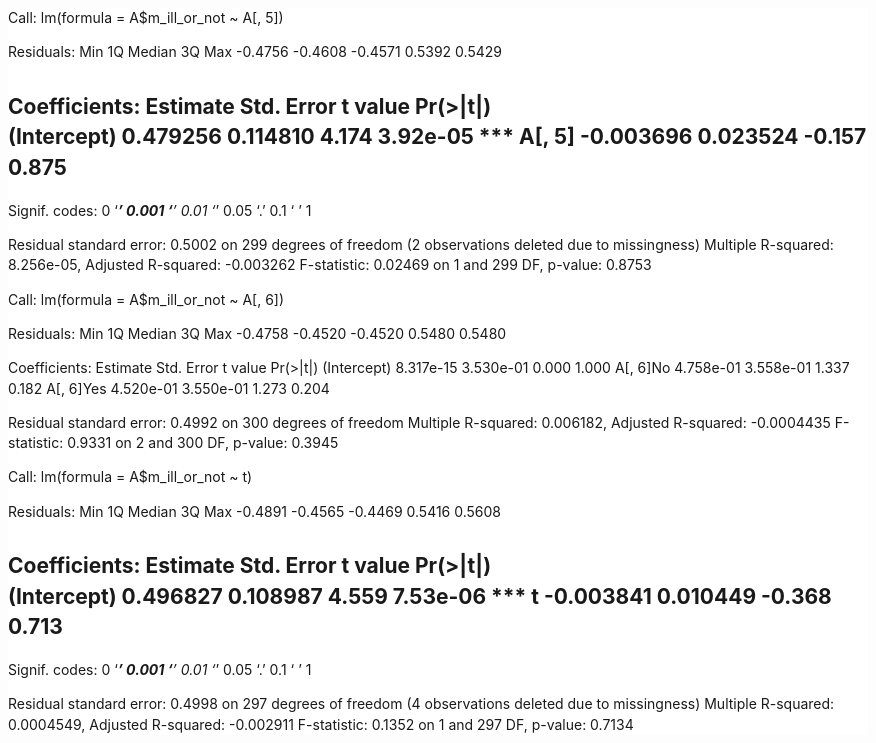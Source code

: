
Call:
lm(formula = A$m_ill_or_not ~ A[, 5])

Residuals:
    Min      1Q  Median      3Q     Max 
-0.4756 -0.4608 -0.4571  0.5392  0.5429 

Coefficients:
             Estimate Std. Error t value Pr(>|t|)    
(Intercept)  0.479256   0.114810   4.174 3.92e-05 ***
A[, 5]      -0.003696   0.023524  -0.157    0.875    
---
Signif. codes:  0 ‘***’ 0.001 ‘**’ 0.01 ‘*’ 0.05 ‘.’ 0.1 ‘ ’ 1

Residual standard error: 0.5002 on 299 degrees of freedom
  (2 observations deleted due to missingness)
Multiple R-squared:  8.256e-05,	Adjusted R-squared:  -0.003262 
F-statistic: 0.02469 on 1 and 299 DF,  p-value: 0.8753


Call:
lm(formula = A$m_ill_or_not ~ A[, 6])

Residuals:
    Min      1Q  Median      3Q     Max 
-0.4758 -0.4520 -0.4520  0.5480  0.5480 

Coefficients:
             Estimate Std. Error t value Pr(>|t|)
(Intercept) 8.317e-15  3.530e-01   0.000    1.000
A[, 6]No    4.758e-01  3.558e-01   1.337    0.182
A[, 6]Yes   4.520e-01  3.550e-01   1.273    0.204

Residual standard error: 0.4992 on 300 degrees of freedom
Multiple R-squared:  0.006182,	Adjusted R-squared:  -0.0004435 
F-statistic: 0.9331 on 2 and 300 DF,  p-value: 0.3945


Call:
lm(formula = A$m_ill_or_not ~ t)

Residuals:
    Min      1Q  Median      3Q     Max 
-0.4891 -0.4565 -0.4469  0.5416  0.5608 

Coefficients:
             Estimate Std. Error t value Pr(>|t|)    
(Intercept)  0.496827   0.108987   4.559 7.53e-06 ***
t           -0.003841   0.010449  -0.368    0.713    
---
Signif. codes:  0 ‘***’ 0.001 ‘**’ 0.01 ‘*’ 0.05 ‘.’ 0.1 ‘ ’ 1

Residual standard error: 0.4998 on 297 degrees of freedom
  (4 observations deleted due to missingness)
Multiple R-squared:  0.0004549,	Adjusted R-squared:  -0.002911 
F-statistic: 0.1352 on 1 and 297 DF,  p-value: 0.7134
